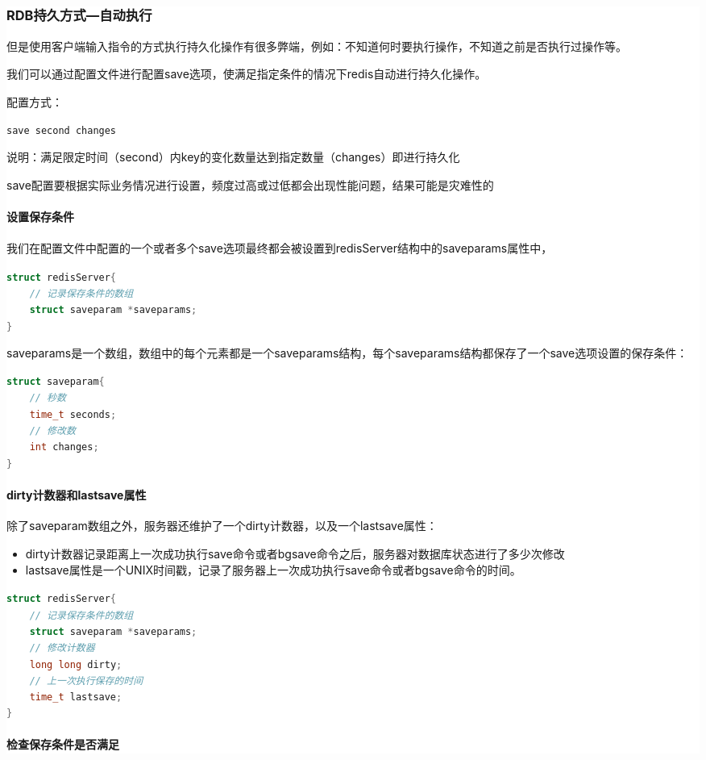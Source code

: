 ### RDB持久方式—自动执行

但是使用客户端输入指令的方式执行持久化操作有很多弊端，例如：不知道何时要执行操作，不知道之前是否执行过操作等。

我们可以通过配置文件进行配置save选项，使满足指定条件的情况下redis自动进行持久化操作。

配置方式：

```shell
save second changes
```

说明：满足限定时间（second）内key的变化数量达到指定数量（changes）即进行持久化

save配置要根据实际业务情况进行设置，频度过高或过低都会出现性能问题，结果可能是灾难性的 

#### 设置保存条件

我们在配置文件中配置的一个或者多个save选项最终都会被设置到redisServer结构中的saveparams属性中，

```c
struct redisServer{
    // 记录保存条件的数组
    struct saveparam *saveparams;
}
```

saveparams是一个数组，数组中的每个元素都是一个saveparams结构，每个saveparams结构都保存了一个save选项设置的保存条件：

```c
struct saveparam{
    // 秒数
    time_t seconds;
    // 修改数
    int changes;
}
```

#### dirty计数器和lastsave属性

除了saveparam数组之外，服务器还维护了一个dirty计数器，以及一个lastsave属性：

* dirty计数器记录距离上一次成功执行save命令或者bgsave命令之后，服务器对数据库状态进行了多少次修改
* lastsave属性是一个UNIX时间戳，记录了服务器上一次成功执行save命令或者bgsave命令的时间。

```c
struct redisServer{
    // 记录保存条件的数组
    struct saveparam *saveparams;
    // 修改计数器
    long long dirty;
    // 上一次执行保存的时间
    time_t lastsave;
}
```

#### 检查保存条件是否满足
